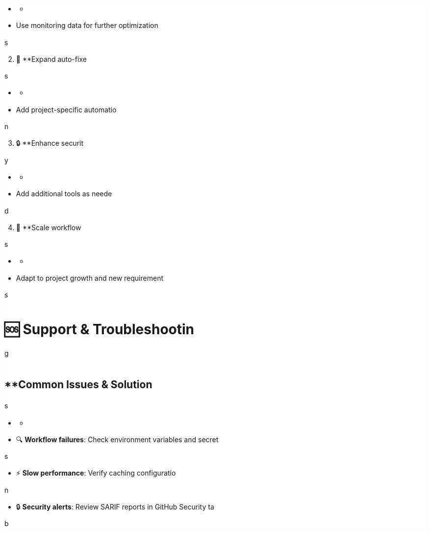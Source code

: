* *

- Use monitoring data for further optimization

s

2. 🤖 **Expand auto-fixe

s

* *

- Add project-specific automatio

n

3. 🔒 **Enhance securit

y

* *

- Add additional tools as neede

d

4. 🚀 **Scale workflow

s

* *

- Adapt to project growth and new requirement

s

#

# 🆘 Support & Troubleshootin

g

#

## **Common Issues & Solution

s

* *

- 🔍 **Workflow failures**: Check environment variables and secret

s

- ⚡ **Slow performance**: Verify caching configuratio

n

- 🔒 **Security alerts**: Review SARIF reports in GitHub Security ta

b
